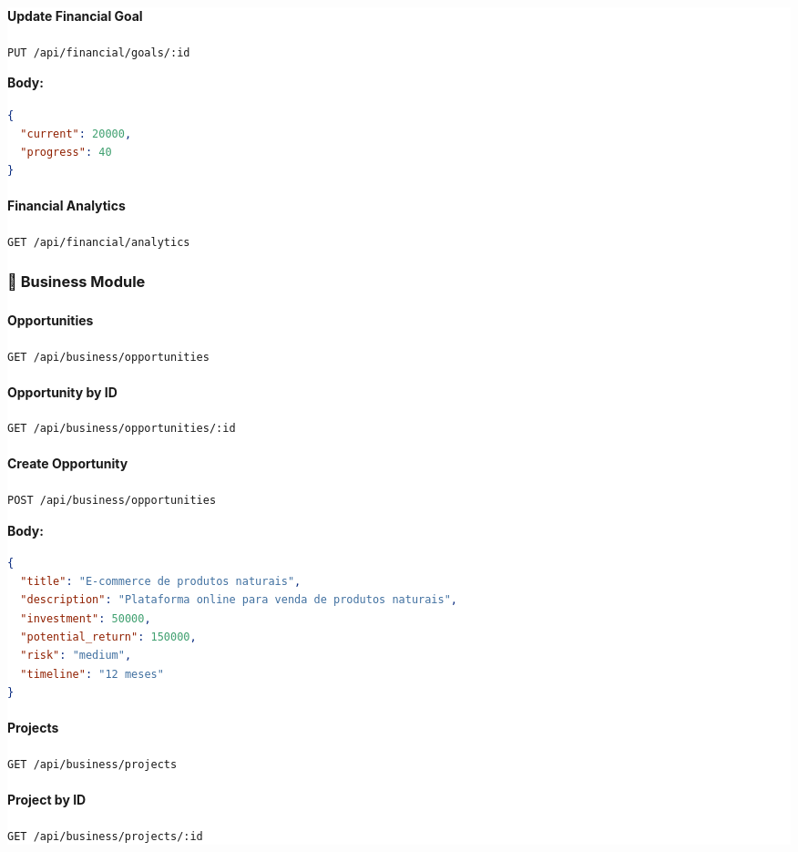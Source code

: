 #### Update Financial Goal
```
PUT /api/financial/goals/:id
```
**Body:**
```json
{
  "current": 20000,
  "progress": 40
}
```

#### Financial Analytics
```
GET /api/financial/analytics
```

### 🏢 **Business Module**

#### Opportunities
```
GET /api/business/opportunities
```

#### Opportunity by ID
```
GET /api/business/opportunities/:id
```

#### Create Opportunity
```
POST /api/business/opportunities
```
**Body:**
```json
{
  "title": "E-commerce de produtos naturais",
  "description": "Plataforma online para venda de produtos naturais",
  "investment": 50000,
  "potential_return": 150000,
  "risk": "medium",
  "timeline": "12 meses"
}
```

#### Projects
```
GET /api/business/projects
```

#### Project by ID
```
GET /api/business/projects/:id
```
